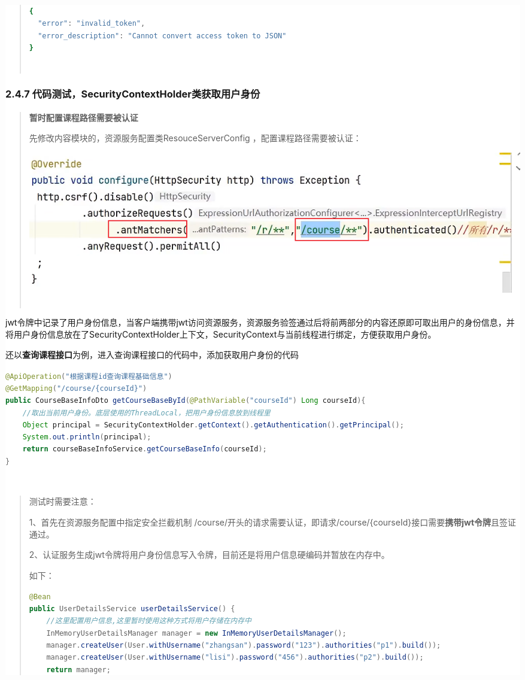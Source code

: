 >
> ```bash
> {
>   "error": "invalid_token",
>   "error_description": "Cannot convert access token to JSON"
> }
> ```
>
> ![点击并拖拽以移动](data:image/gif;base64,R0lGODlhAQABAPABAP///wAAACH5BAEKAAAALAAAAAABAAEAAAICRAEAOw==)

### **2.4.7 代码测试，SecurityContextHolder类获取用户身份**

>  **暂时配置课程路径需要被认证**
>
> 先修改内容模块的，资源服务配置类ResouceServerConfig ，配置课程路径需要被认证：
>
> ![img](学成在线笔记+踩坑（11）——认证授权介绍、网关认证，SpringSecurity+JWT+OAuth2.assets/9effe22dfaae443788014be25c1b5740.png)![点击并拖拽以移动](data:image/gif;base64,R0lGODlhAQABAPABAP///wAAACH5BAEKAAAALAAAAAABAAEAAAICRAEAOw==)

jwt令牌中记录了用户身份信息，当客户端携带jwt访问资源服务，资源服务验签通过后将前两部分的内容还原即可取出用户的身份信息，并将用户身份信息放在了SecurityContextHolder上下文，SecurityContext与当前线程进行绑定，方便获取用户身份。

还以**查询课程接口**为例，进入查询课程接口的代码中，添加获取用户身份的代码

```java
@ApiOperation("根据课程id查询课程基础信息")
@GetMapping("/course/{courseId}")
public CourseBaseInfoDto getCourseBaseById(@PathVariable("courseId") Long courseId){
    //取出当前用户身份。底层使用的ThreadLocal，把用户身份信息放到线程里
    Object principal = SecurityContextHolder.getContext().getAuthentication().getPrincipal();
    System.out.println(principal);
    return courseBaseInfoService.getCourseBaseInfo(courseId);
}
```

![点击并拖拽以移动](data:image/gif;base64,R0lGODlhAQABAPABAP///wAAACH5BAEKAAAALAAAAAABAAEAAAICRAEAOw==)



> 测试时需要注意：
>
> 1、首先在资源服务配置中指定安全拦截机制 /course/开头的请求需要认证，即请求/course/{courseId}接口需要**携带jwt令牌**且签证通过。
>
> 2、认证服务生成jwt令牌将用户身份信息写入令牌，目前还是将用户信息硬编码并暂放在内存中。
>
> 如下：
>
> ```java
> @Bean
> public UserDetailsService userDetailsService() {
>     //这里配置用户信息,这里暂时使用这种方式将用户存储在内存中
>     InMemoryUserDetailsManager manager = new InMemoryUserDetailsManager();
>     manager.createUser(User.withUsername("zhangsan").password("123").authorities("p1").build());
>     manager.createUser(User.withUsername("lisi").password("456").authorities("p2").build());
>     return manager;